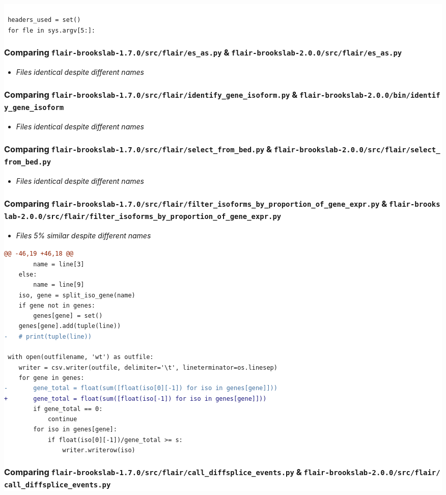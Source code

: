 ```diff
 
 headers_used = set()
 for fle in sys.argv[5:]:
```

### Comparing `flair-brookslab-1.7.0/src/flair/es_as.py` & `flair-brookslab-2.0.0/src/flair/es_as.py`

 * *Files identical despite different names*

### Comparing `flair-brookslab-1.7.0/src/flair/identify_gene_isoform.py` & `flair-brookslab-2.0.0/bin/identify_gene_isoform`

 * *Files identical despite different names*

### Comparing `flair-brookslab-1.7.0/src/flair/select_from_bed.py` & `flair-brookslab-2.0.0/src/flair/select_from_bed.py`

 * *Files identical despite different names*

### Comparing `flair-brookslab-1.7.0/src/flair/filter_isoforms_by_proportion_of_gene_expr.py` & `flair-brookslab-2.0.0/src/flair/filter_isoforms_by_proportion_of_gene_expr.py`

 * *Files 5% similar despite different names*

```diff
@@ -46,19 +46,18 @@
 		name = line[3]
 	else:
 		name = line[9]
 	iso, gene = split_iso_gene(name)
 	if gene not in genes:
 		genes[gene] = set()
 	genes[gene].add(tuple(line))
-	# print(tuple(line))
 
 with open(outfilename, 'wt') as outfile:
 	writer = csv.writer(outfile, delimiter='\t', lineterminator=os.linesep)
 	for gene in genes:
-		gene_total = float(sum([float(iso[0][-1]) for iso in genes[gene]]))
+		gene_total = float(sum([float(iso[-1]) for iso in genes[gene]]))
 		if gene_total == 0:
 			continue
 		for iso in genes[gene]:
 			if float(iso[0][-1])/gene_total >= s:
 				writer.writerow(iso)
```

### Comparing `flair-brookslab-1.7.0/src/flair/call_diffsplice_events.py` & `flair-brookslab-2.0.0/src/flair/call_diffsplice_events.py`

